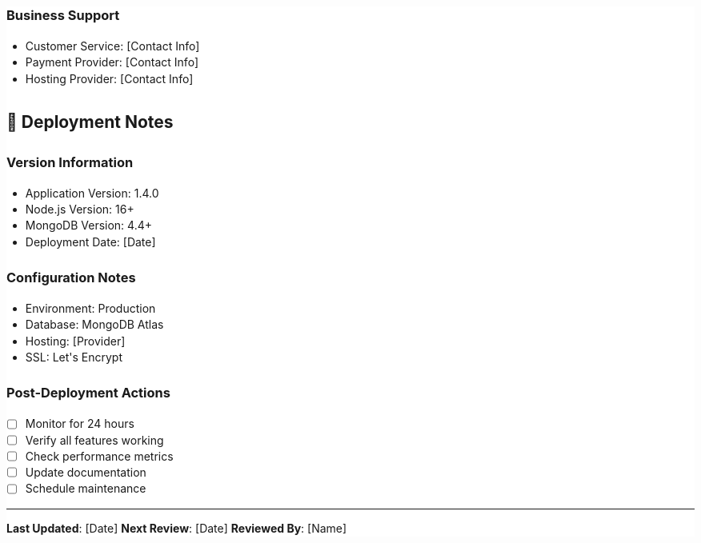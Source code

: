### Business Support
- Customer Service: [Contact Info]
- Payment Provider: [Contact Info]
- Hosting Provider: [Contact Info]

## 📝 Deployment Notes

### Version Information
- Application Version: 1.4.0
- Node.js Version: 16+
- MongoDB Version: 4.4+
- Deployment Date: [Date]

### Configuration Notes
- Environment: Production
- Database: MongoDB Atlas
- Hosting: [Provider]
- SSL: Let's Encrypt

### Post-Deployment Actions
- [ ] Monitor for 24 hours
- [ ] Verify all features working
- [ ] Check performance metrics
- [ ] Update documentation
- [ ] Schedule maintenance

---

**Last Updated**: [Date]
**Next Review**: [Date]
**Reviewed By**: [Name]
